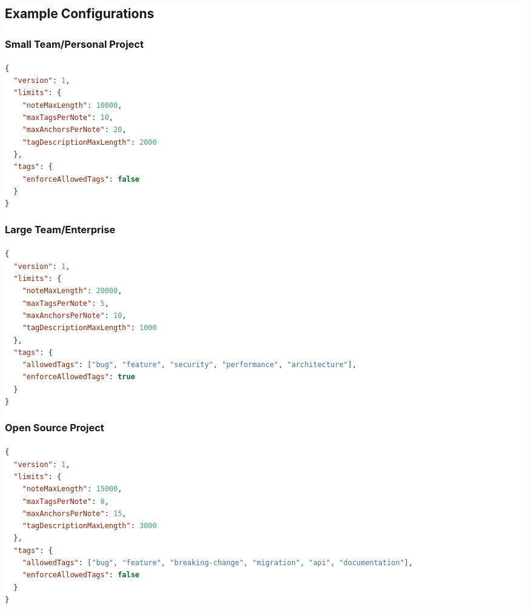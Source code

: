 ## Example Configurations

### Small Team/Personal Project

```json
{
  "version": 1,
  "limits": {
    "noteMaxLength": 10000,
    "maxTagsPerNote": 10,
    "maxAnchorsPerNote": 20,
    "tagDescriptionMaxLength": 2000
  },
  "tags": {
    "enforceAllowedTags": false
  }
}
```

### Large Team/Enterprise

```json
{
  "version": 1,
  "limits": {
    "noteMaxLength": 20000,
    "maxTagsPerNote": 5,
    "maxAnchorsPerNote": 10,
    "tagDescriptionMaxLength": 1000
  },
  "tags": {
    "allowedTags": ["bug", "feature", "security", "performance", "architecture"],
    "enforceAllowedTags": true
  }
}
```

### Open Source Project

```json
{
  "version": 1,
  "limits": {
    "noteMaxLength": 15000,
    "maxTagsPerNote": 8,
    "maxAnchorsPerNote": 15,
    "tagDescriptionMaxLength": 3000
  },
  "tags": {
    "allowedTags": ["bug", "feature", "breaking-change", "migration", "api", "documentation"],
    "enforceAllowedTags": false
  }
}
```
